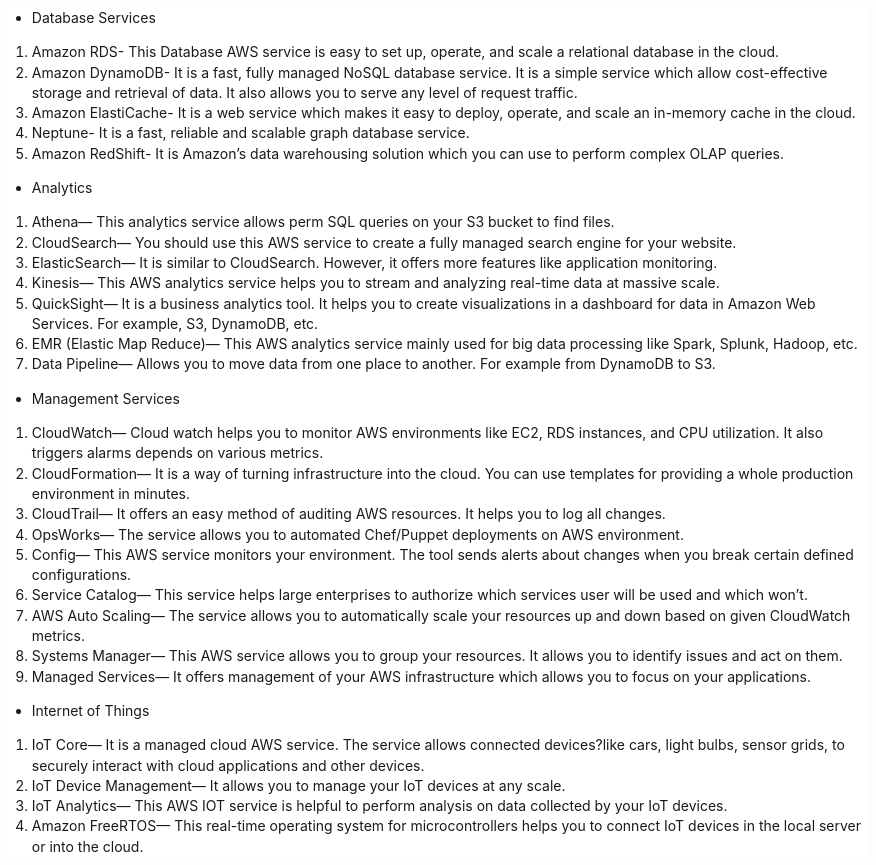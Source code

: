 - Database Services

1. Amazon RDS- This Database AWS service is easy to set up, operate, and scale a relational database in the cloud.
2. Amazon DynamoDB- It is a fast, fully managed NoSQL database service. It is a simple service which allow cost-effective storage and retrieval of data. It also allows you to serve any level of request traffic.
3. Amazon ElastiCache- It is a web service which makes it easy to deploy, operate, and scale an in-memory cache in the cloud.
4. Neptune- It is a fast, reliable and scalable graph database service.
5. Amazon RedShift- It is Amazon’s data warehousing solution which you can use to perform complex OLAP queries.

- Analytics

1. Athena— This analytics service allows perm SQL queries on your S3 bucket to find files.
2. CloudSearch— You should use this AWS service to create a fully managed search engine for your website.
3. ElasticSearch— It is similar to CloudSearch. However, it offers more features like application monitoring.
4. Kinesis— This AWS analytics service helps you to stream and analyzing real-time data at massive scale.
5. QuickSight— It is a business analytics tool. It helps you to create visualizations in a dashboard for data in Amazon Web Services. For example, S3, DynamoDB, etc.
6. EMR (Elastic Map Reduce)— This AWS analytics service mainly used for big data processing like Spark, Splunk, Hadoop, etc.
7. Data Pipeline— Allows you to move data from one place to another. For example from DynamoDB to S3.

- Management Services

1. CloudWatch— Cloud watch helps you to monitor AWS environments like EC2, RDS instances, and CPU utilization. It also triggers alarms depends on various metrics.
2. CloudFormation— It is a way of turning infrastructure into the cloud. You can use templates for providing a whole production environment in minutes.
3. CloudTrail— It offers an easy method of auditing AWS resources. It helps you to log all changes.
4. OpsWorks— The service allows you to automated Chef/Puppet deployments on AWS environment.
5. Config— This AWS service monitors your environment. The tool sends alerts about changes when you break certain defined configurations.
6. Service Catalog— This service helps large enterprises to authorize which services user will be used and which won’t.
7. AWS Auto Scaling— The service allows you to automatically scale your resources up and down based on given CloudWatch metrics.
8. Systems Manager— This AWS service allows you to group your resources. It allows you to identify issues and act on them.
9. Managed Services— It offers management of your AWS infrastructure which allows you to focus on your applications.

- Internet of Things

1. IoT Core— It is a managed cloud AWS service. The service allows connected devices?like cars, light bulbs, sensor grids, to securely interact with cloud applications and other devices.
2. IoT Device Management— It allows you to manage your IoT devices at any scale.
3. IoT Analytics— This AWS IOT service is helpful to perform analysis on data collected by your IoT devices.
4. Amazon FreeRTOS— This real-time operating system for microcontrollers helps you to connect IoT devices in the local server or into the cloud.
